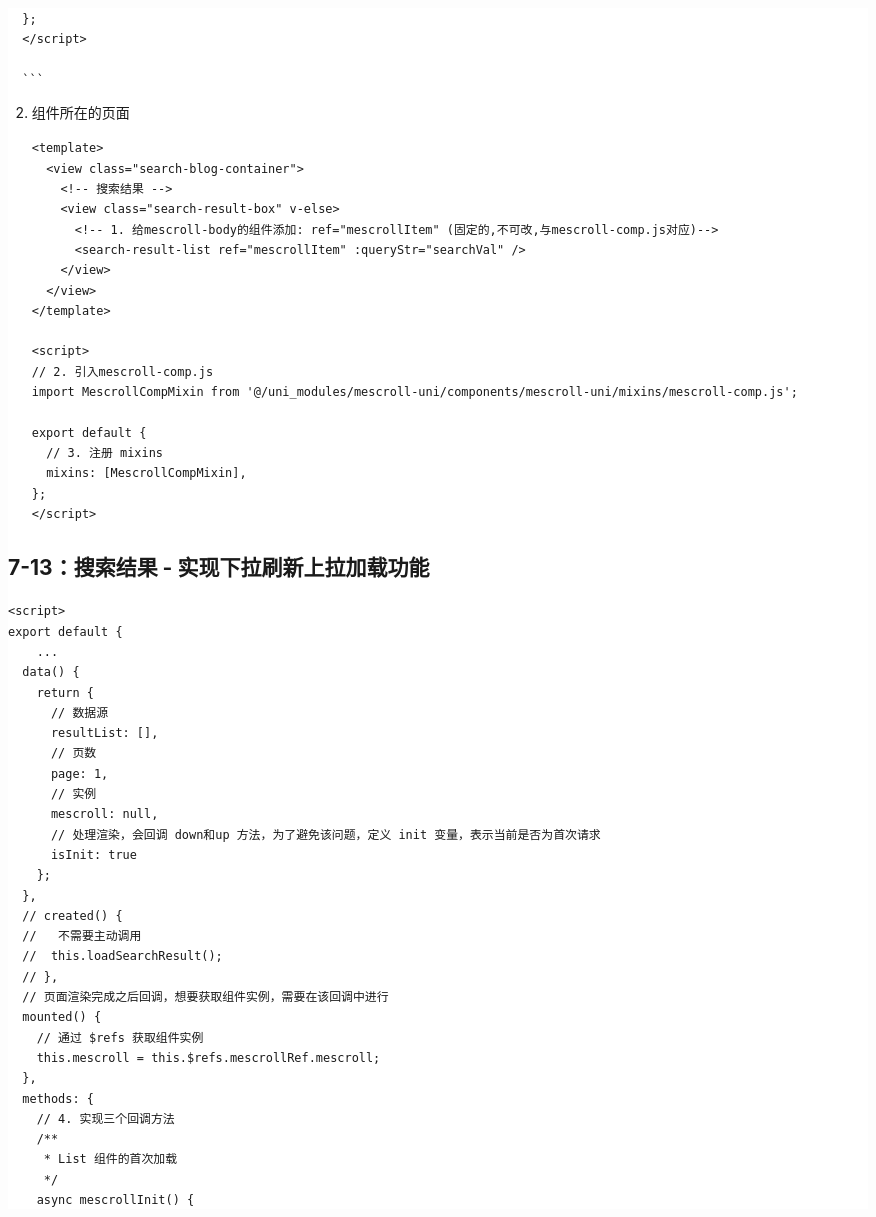       };
      </script>
      
      ```

      

   2. 组件所在的页面

      ```vue
      <template>
        <view class="search-blog-container">
          <!-- 搜索结果 -->
          <view class="search-result-box" v-else>
            <!-- 1. 给mescroll-body的组件添加: ref="mescrollItem" (固定的,不可改,与mescroll-comp.js对应)-->
            <search-result-list ref="mescrollItem" :queryStr="searchVal" />
          </view>
        </view>
      </template>
      
      <script>
      // 2. 引入mescroll-comp.js
      import MescrollCompMixin from '@/uni_modules/mescroll-uni/components/mescroll-uni/mixins/mescroll-comp.js';
          
      export default {
        // 3. 注册 mixins
        mixins: [MescrollCompMixin],
      };
      </script>
      
      ```

      

## 7-13：搜索结果 - 实现下拉刷新上拉加载功能

```vue
<script>
export default {
    ...
  data() {
    return {
      // 数据源
      resultList: [],
      // 页数
      page: 1,
      // 实例
      mescroll: null,
      // 处理渲染，会回调 down和up 方法，为了避免该问题，定义 init 变量，表示当前是否为首次请求
      isInit: true
    };
  },
  // created() {
  //   不需要主动调用
  //  this.loadSearchResult();
  // },
  // 页面渲染完成之后回调，想要获取组件实例，需要在该回调中进行
  mounted() {
    // 通过 $refs 获取组件实例
    this.mescroll = this.$refs.mescrollRef.mescroll;
  },
  methods: {
    // 4. 实现三个回调方法
    /**
     * List 组件的首次加载
     */
    async mescrollInit() {
```